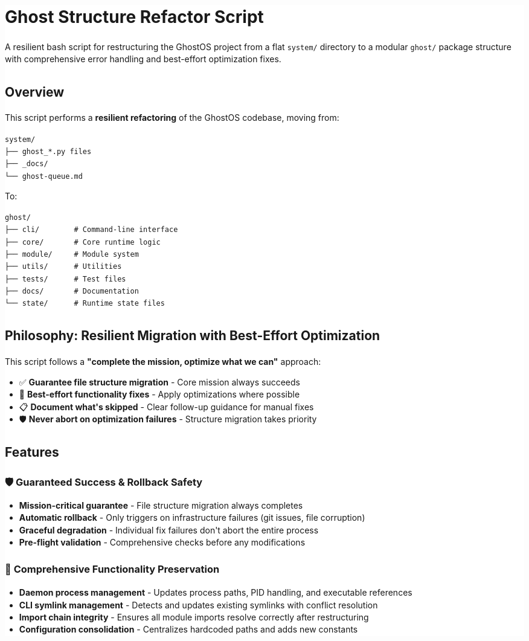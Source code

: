 # Ghost Structure Refactor Script

A resilient bash script for restructuring the GhostOS project from a flat `system/` directory to a modular `ghost/` package structure with comprehensive error handling and best-effort optimization fixes.

## Overview

This script performs a **resilient refactoring** of the GhostOS codebase, moving from:

```
system/
├── ghost_*.py files
├── _docs/
└── ghost-queue.md
```

To:

```
ghost/
├── cli/        # Command-line interface
├── core/       # Core runtime logic
├── module/     # Module system
├── utils/      # Utilities
├── tests/      # Test files
├── docs/       # Documentation
└── state/      # Runtime state files
```

## Philosophy: Resilient Migration with Best-Effort Optimization

This script follows a **"complete the mission, optimize what we can"** approach:

- ✅ **Guarantee file structure migration** - Core mission always succeeds
- 🔧 **Best-effort functionality fixes** - Apply optimizations where possible
- 📋 **Document what's skipped** - Clear follow-up guidance for manual fixes
- 🛡️ **Never abort on optimization failures** - Structure migration takes priority

## Features

### 🛡️ **Guaranteed Success & Rollback Safety**

- **Mission-critical guarantee** - File structure migration always completes
- **Automatic rollback** - Only triggers on infrastructure failures (git issues, file corruption)
- **Graceful degradation** - Individual fix failures don't abort the entire process
- **Pre-flight validation** - Comprehensive checks before any modifications

### 🔧 **Comprehensive Functionality Preservation**

- **Daemon process management** - Updates process paths, PID handling, and executable references
- **CLI symlink management** - Detects and updates existing symlinks with conflict resolution
- **Import chain integrity** - Ensures all module imports resolve correctly after restructuring
- **Configuration consolidation** - Centralizes hardcoded paths and adds new constants
